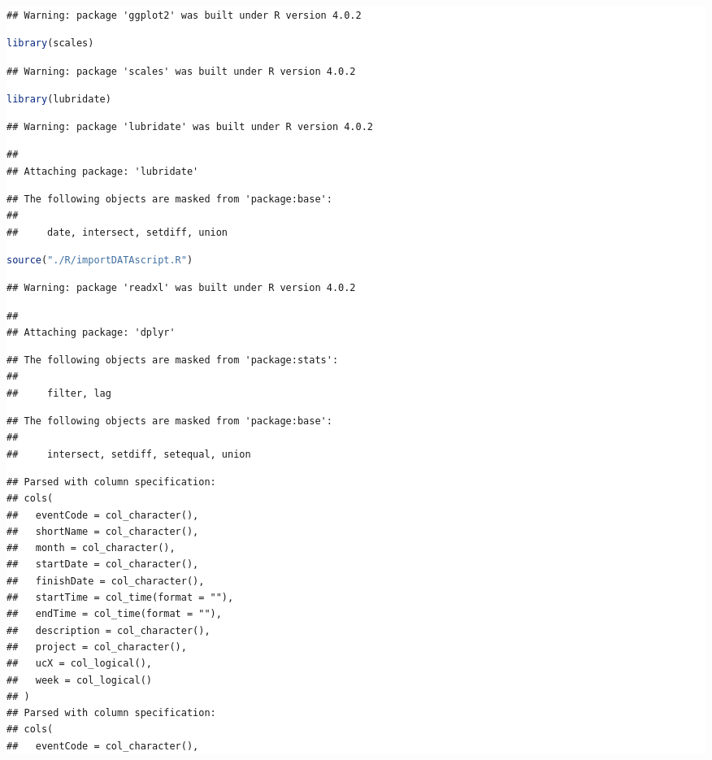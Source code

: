 ```
## Warning: package 'ggplot2' was built under R version 4.0.2
```

```r
library(scales)
```

```
## Warning: package 'scales' was built under R version 4.0.2
```

```r
library(lubridate)
```

```
## Warning: package 'lubridate' was built under R version 4.0.2
```

```
## 
## Attaching package: 'lubridate'
```

```
## The following objects are masked from 'package:base':
## 
##     date, intersect, setdiff, union
```

```r
source("./R/importDATAscript.R")
```

```
## Warning: package 'readxl' was built under R version 4.0.2
```

```
## 
## Attaching package: 'dplyr'
```

```
## The following objects are masked from 'package:stats':
## 
##     filter, lag
```

```
## The following objects are masked from 'package:base':
## 
##     intersect, setdiff, setequal, union
```

```
## Parsed with column specification:
## cols(
##   eventCode = col_character(),
##   shortName = col_character(),
##   month = col_character(),
##   startDate = col_character(),
##   finishDate = col_character(),
##   startTime = col_time(format = ""),
##   endTime = col_time(format = ""),
##   description = col_character(),
##   project = col_character(),
##   ucX = col_logical(),
##   week = col_logical()
## )
## Parsed with column specification:
## cols(
##   eventCode = col_character(),
```